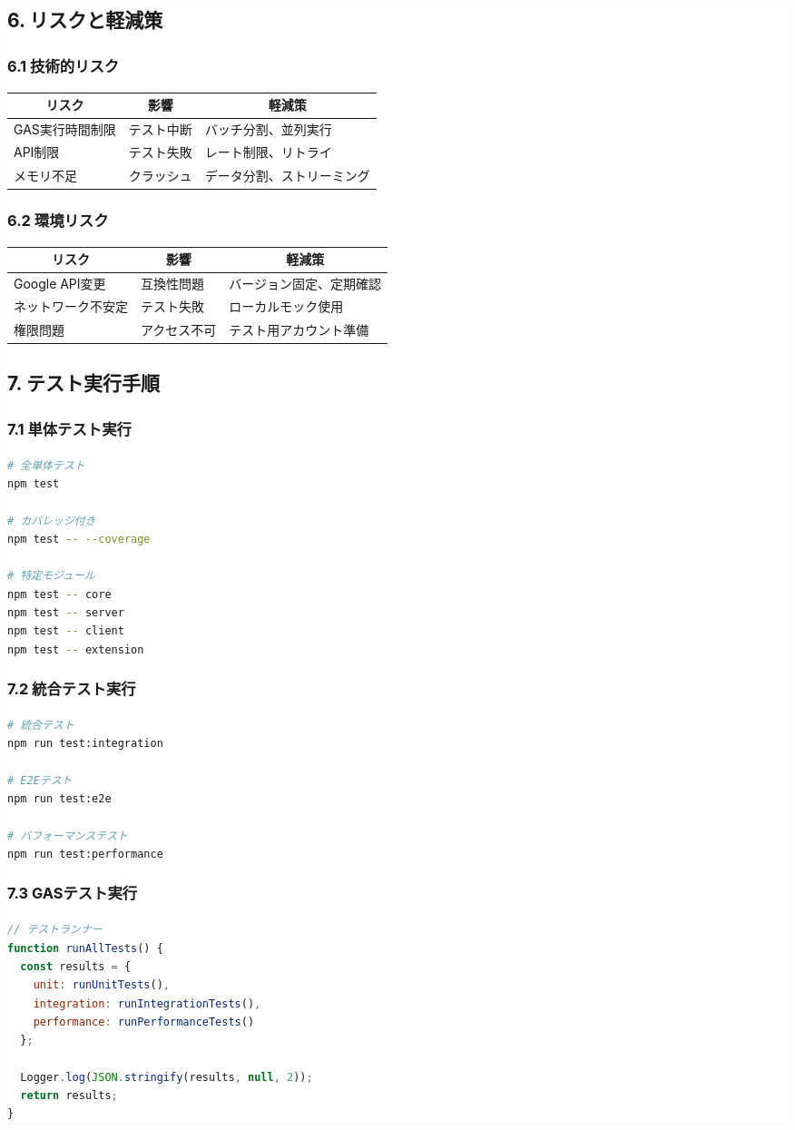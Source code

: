 ## 6. リスクと軽減策

### 6.1 技術的リスク
| リスク | 影響 | 軽減策 |
|---|---|---|
| GAS実行時間制限 | テスト中断 | バッチ分割、並列実行 |
| API制限 | テスト失敗 | レート制限、リトライ |
| メモリ不足 | クラッシュ | データ分割、ストリーミング |

### 6.2 環境リスク
| リスク | 影響 | 軽減策 |
|---|---|---|
| Google API変更 | 互換性問題 | バージョン固定、定期確認 |
| ネットワーク不安定 | テスト失敗 | ローカルモック使用 |
| 権限問題 | アクセス不可 | テスト用アカウント準備 |

## 7. テスト実行手順

### 7.1 単体テスト実行
```bash
# 全単体テスト
npm test

# カバレッジ付き
npm test -- --coverage

# 特定モジュール
npm test -- core
npm test -- server
npm test -- client
npm test -- extension
```

### 7.2 統合テスト実行
```bash
# 統合テスト
npm run test:integration

# E2Eテスト
npm run test:e2e

# パフォーマンステスト
npm run test:performance
```

### 7.3 GASテスト実行
```javascript
// テストランナー
function runAllTests() {
  const results = {
    unit: runUnitTests(),
    integration: runIntegrationTests(),
    performance: runPerformanceTests()
  };
  
  Logger.log(JSON.stringify(results, null, 2));
  return results;
}
```